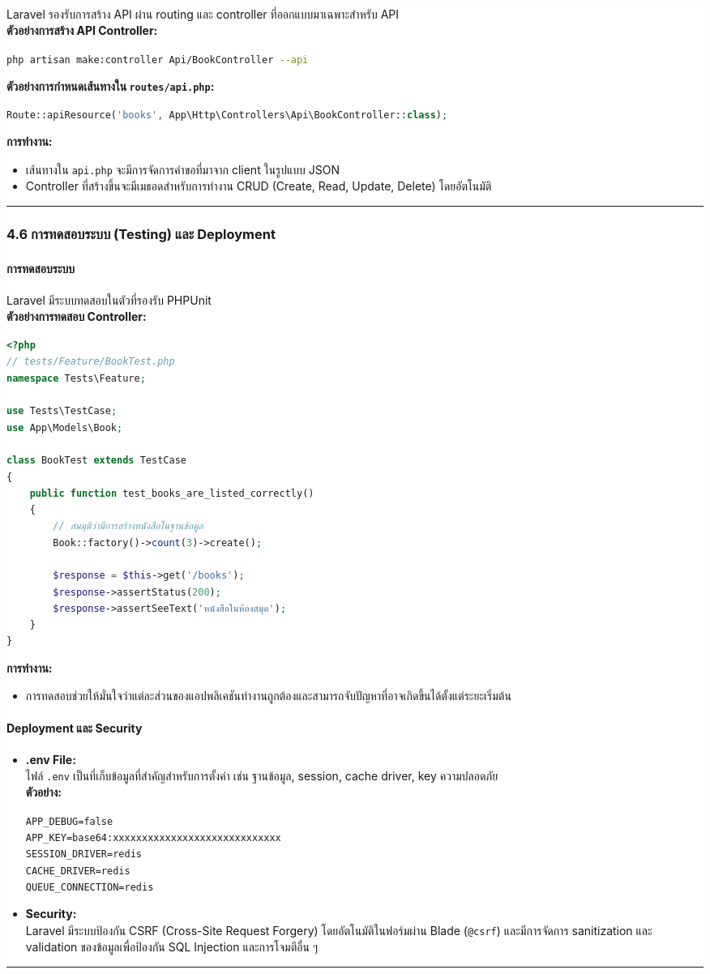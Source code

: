 Laravel รองรับการสร้าง API ผ่าน routing และ controller ที่ออกแบบมาเฉพาะสำหรับ API  
**ตัวอย่างการสร้าง API Controller:**
```bash
php artisan make:controller Api/BookController --api
```
**ตัวอย่างการกำหนดเส้นทางใน `routes/api.php`:**
```php
Route::apiResource('books', App\Http\Controllers\Api\BookController::class);
```
**การทำงาน:**  
- เส้นทางใน `api.php` จะมีการจัดการคำขอที่มาจาก client ในรูปแบบ JSON  
- Controller ที่สร้างขึ้นจะมีเมธอดสำหรับการทำงาน CRUD (Create, Read, Update, Delete) โดยอัตโนมัติ

---

### 4.6 การทดสอบระบบ (Testing) และ Deployment

#### การทดสอบระบบ  
Laravel มีระบบทดสอบในตัวที่รองรับ PHPUnit  
**ตัวอย่างการทดสอบ Controller:**
```php
<?php
// tests/Feature/BookTest.php
namespace Tests\Feature;

use Tests\TestCase;
use App\Models\Book;

class BookTest extends TestCase
{
    public function test_books_are_listed_correctly()
    {
        // สมมุติว่ามีการสร้างหนังสือในฐานข้อมูล
        Book::factory()->count(3)->create();

        $response = $this->get('/books');
        $response->assertStatus(200);
        $response->assertSeeText('หนังสือในห้องสมุด');
    }
}
```
**การทำงาน:**  
- การทดสอบช่วยให้มั่นใจว่าแต่ละส่วนของแอปพลิเคชันทำงานถูกต้องและสามารถจับปัญหาที่อาจเกิดขึ้นได้ตั้งแต่ระยะเริ่มต้น

#### Deployment และ Security  
- **.env File:**  
  ไฟล์ `.env` เป็นที่เก็บข้อมูลที่สำคัญสำหรับการตั้งค่า เช่น ฐานข้อมูล, session, cache driver, key ความปลอดภัย  
  **ตัวอย่าง:**
  ```env
  APP_DEBUG=false
  APP_KEY=base64:xxxxxxxxxxxxxxxxxxxxxxxxxxxxx
  SESSION_DRIVER=redis
  CACHE_DRIVER=redis
  QUEUE_CONNECTION=redis
  ```
- **Security:**  
  Laravel มีระบบป้องกัน CSRF (Cross-Site Request Forgery) โดยอัตโนมัติในฟอร์มผ่าน Blade (`@csrf`) และมีการจัดการ sanitization และ validation ของข้อมูลเพื่อป้องกัน SQL Injection และการโจมตีอื่น ๆ

---